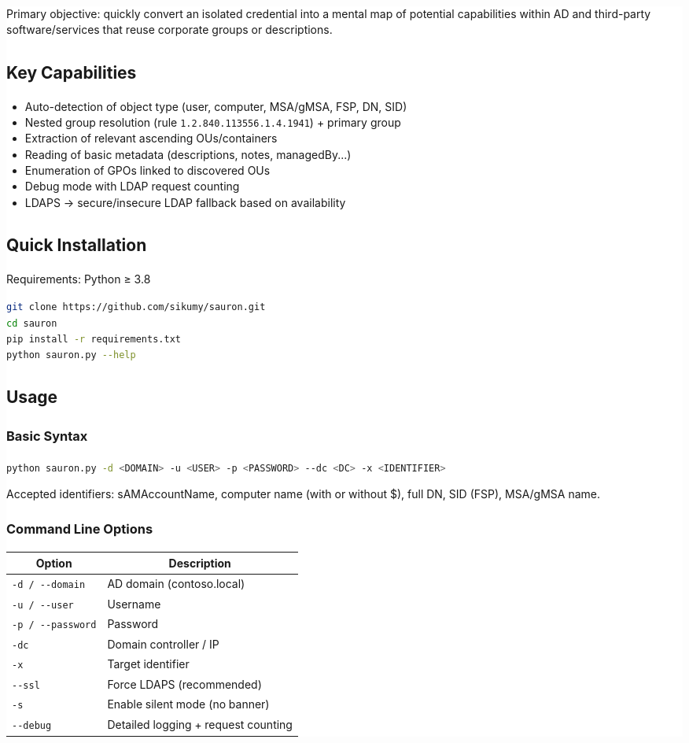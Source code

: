 Primary objective: quickly convert an isolated credential into a mental map of potential capabilities within AD and third-party software/services that reuse corporate groups or descriptions.

## Key Capabilities

- Auto-detection of object type (user, computer, MSA/gMSA, FSP, DN, SID)
- Nested group resolution (rule `1.2.840.113556.1.4.1941`) + primary group
- Extraction of relevant ascending OUs/containers
- Reading of basic metadata (descriptions, notes, managedBy...) 
- Enumeration of GPOs linked to discovered OUs
- Debug mode with LDAP request counting
- LDAPS → secure/insecure LDAP fallback based on availability

## Quick Installation

Requirements: Python ≥ 3.8

```bash
git clone https://github.com/sikumy/sauron.git
cd sauron
pip install -r requirements.txt
python sauron.py --help
```

## Usage

### Basic Syntax

```bash
python sauron.py -d <DOMAIN> -u <USER> -p <PASSWORD> --dc <DC> -x <IDENTIFIER>
```

Accepted identifiers: sAMAccountName, computer name (with or without $), full DN, SID (FSP), MSA/gMSA name.

### Command Line Options

| Option | Description |
|--------|-------------|
| `-d / --domain` | AD domain (contoso.local) |
| `-u / --user` | Username |
| `-p / --password` | Password |
| `-dc` | Domain controller / IP |
| `-x` | Target identifier |
| `--ssl` | Force LDAPS (recommended) |
| `-s` | Enable silent mode (no banner) |
| `--debug` | Detailed logging + request counting |
